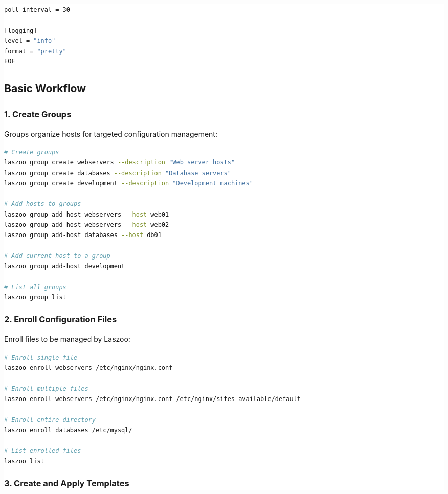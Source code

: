    ```bash
   poll_interval = 30
   
   [logging]
   level = "info"
   format = "pretty"
   EOF
   ```

## Basic Workflow

### 1. Create Groups

Groups organize hosts for targeted configuration management:

```bash
# Create groups
laszoo group create webservers --description "Web server hosts"
laszoo group create databases --description "Database servers"
laszoo group create development --description "Development machines"

# Add hosts to groups
laszoo group add-host webservers --host web01
laszoo group add-host webservers --host web02
laszoo group add-host databases --host db01

# Add current host to a group
laszoo group add-host development

# List all groups
laszoo group list
```

### 2. Enroll Configuration Files

Enroll files to be managed by Laszoo:

```bash
# Enroll single file
laszoo enroll webservers /etc/nginx/nginx.conf

# Enroll multiple files
laszoo enroll webservers /etc/nginx/nginx.conf /etc/nginx/sites-available/default

# Enroll entire directory
laszoo enroll databases /etc/mysql/

# List enrolled files
laszoo list
```

### 3. Create and Apply Templates

